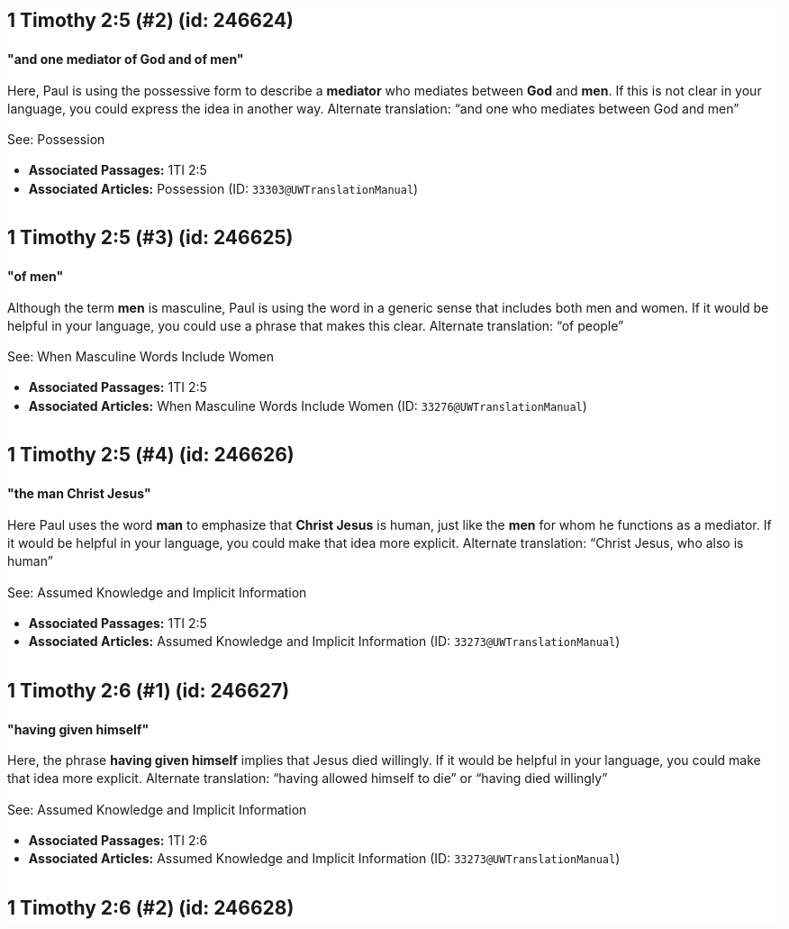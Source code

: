 ## 1 Timothy 2:5 (#2) (id: 246624)

**"and one mediator of God and of men"**

Here, Paul is using the possessive form to describe a **mediator** who mediates between **God** and **men**. If this is not clear in your language, you could express the idea in another way. Alternate translation: “and one who mediates between God and men”

See: Possession

* **Associated Passages:** 1TI 2:5
* **Associated Articles:** Possession (ID: `33303@UWTranslationManual`)

## 1 Timothy 2:5 (#3) (id: 246625)

**"of men"**

Although the term **men** is masculine, Paul is using the word in a generic sense that includes both men and women. If it would be helpful in your language, you could use a phrase that makes this clear. Alternate translation: “of people”

See: When Masculine Words Include Women

* **Associated Passages:** 1TI 2:5
* **Associated Articles:** When Masculine Words Include Women (ID: `33276@UWTranslationManual`)

## 1 Timothy 2:5 (#4) (id: 246626)

**"the man Christ Jesus"**

Here Paul uses the word **man** to emphasize that **Christ Jesus** is human, just like the **men** for whom he functions as a mediator. If it would be helpful in your language, you could make that idea more explicit. Alternate translation: “Christ Jesus, who also is human”

See: Assumed Knowledge and Implicit Information

* **Associated Passages:** 1TI 2:5
* **Associated Articles:** Assumed Knowledge and Implicit Information (ID: `33273@UWTranslationManual`)

## 1 Timothy 2:6 (#1) (id: 246627)

**"having given himself"**

Here, the phrase **having given himself** implies that Jesus died willingly. If it would be helpful in your language, you could make that idea more explicit. Alternate translation: “having allowed himself to die” or “having died willingly”

See: Assumed Knowledge and Implicit Information

* **Associated Passages:** 1TI 2:6
* **Associated Articles:** Assumed Knowledge and Implicit Information (ID: `33273@UWTranslationManual`)

## 1 Timothy 2:6 (#2) (id: 246628)

